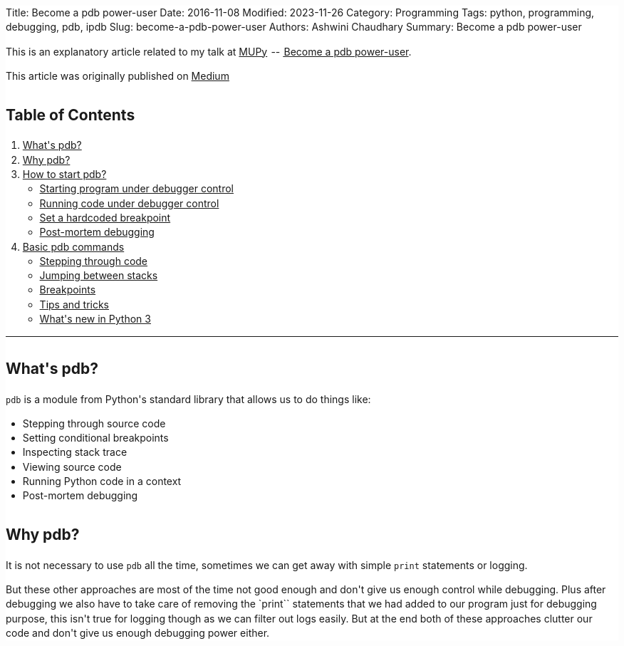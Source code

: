 Title: Become a pdb power-user
Date: 2016-11-08
Modified: 2023-11-26
Category: Programming
Tags: python, programming, debugging, pdb, ipdb
Slug: become-a-pdb-power-user
Authors: Ashwini Chaudhary
Summary: Become a pdb power-user

This is an explanatory article related to my talk at [MUPy](https://www.pypals.org/mupy)  -- [ Become a pdb power-user](http://slides.com/ashwch/pdb-mupy#/).

This article was originally published on [Medium](https://medium.com/instamojo-matters/become-a-pdb-power-user-e3fc4e2774b2)

## Table of Contents

1. [What's pdb?](#whats-pdb)
2. [Why pdb?](#why-pdb)
3. [How to start pdb?](#how-to-start-pdb)
   - [Starting program under debugger control](#starting-program-under-debugger-control)
   - [Running code under debugger control](#running-code-under-debugger-control)
   - [Set a hardcoded breakpoint](#set-a-hardcoded-breakpoint)
   - [Post-mortem debugging](#post-mortem-debugging)
4. [Basic pdb commands](#basic-pdb-commands)
   - [Stepping through code](#stepping-through-code)
   - [Jumping between stacks](#jumping-between-stacks)
   - [Breakpoints](#breakpoints)
   - [Tips and tricks](#tips-and-tricks)
   - [What's new in Python 3](#whats-new-in-python-3)

---

## What's pdb?

`pdb` is a module from Python's standard library that allows us to do things like:

- Stepping through source code
- Setting conditional breakpoints
- Inspecting stack trace
- Viewing source code
- Running Python code in a context
- Post-mortem debugging

## Why pdb?
It is not necessary to use `pdb` all the time, sometimes we can get away with simple `print` statements or logging.

But these other approaches are most of the time not good enough and don't give us enough control while debugging. Plus after debugging we also have to take care of removing the `print`` statements that we had added to our program just for debugging purpose, this isn't true for logging though as we can filter out logs easily. But at the end both of these approaches clutter our code and don't give us enough debugging power either.
